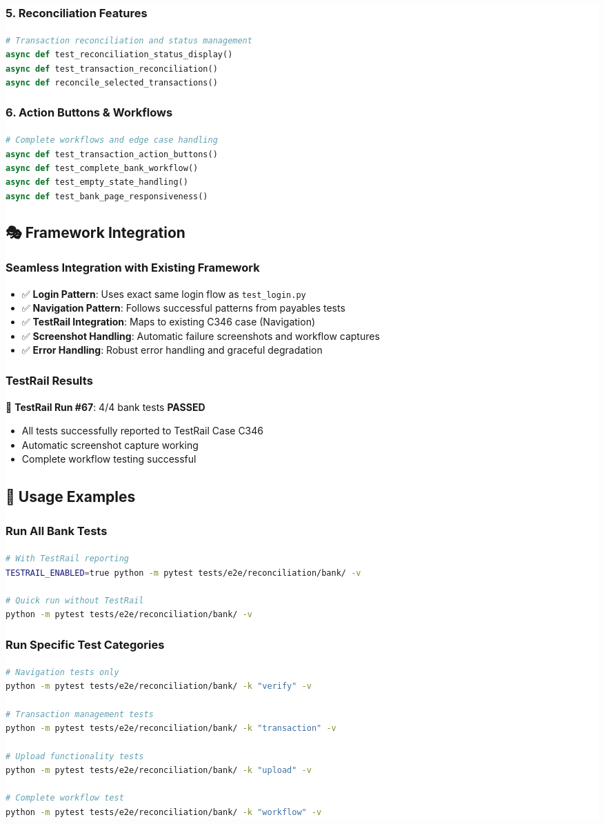 ### **5. Reconciliation Features**
```python
# Transaction reconciliation and status management
async def test_reconciliation_status_display()
async def test_transaction_reconciliation()
async def reconcile_selected_transactions()
```

### **6. Action Buttons & Workflows**
```python
# Complete workflows and edge case handling
async def test_transaction_action_buttons()
async def test_complete_bank_workflow()
async def test_empty_state_handling()
async def test_bank_page_responsiveness()
```

## 🎭 **Framework Integration**

### **Seamless Integration with Existing Framework**
- ✅ **Login Pattern**: Uses exact same login flow as `test_login.py`
- ✅ **Navigation Pattern**: Follows successful patterns from payables tests
- ✅ **TestRail Integration**: Maps to existing C346 case (Navigation)
- ✅ **Screenshot Handling**: Automatic failure screenshots and workflow captures
- ✅ **Error Handling**: Robust error handling and graceful degradation

### **TestRail Results** 
🎉 **TestRail Run #67**: 4/4 bank tests **PASSED**
- All tests successfully reported to TestRail Case C346
- Automatic screenshot capture working
- Complete workflow testing successful

## 🚀 **Usage Examples**

### **Run All Bank Tests**
```bash
# With TestRail reporting
TESTRAIL_ENABLED=true python -m pytest tests/e2e/reconciliation/bank/ -v

# Quick run without TestRail
python -m pytest tests/e2e/reconciliation/bank/ -v
```

### **Run Specific Test Categories**
```bash
# Navigation tests only
python -m pytest tests/e2e/reconciliation/bank/ -k "verify" -v

# Transaction management tests
python -m pytest tests/e2e/reconciliation/bank/ -k "transaction" -v

# Upload functionality tests
python -m pytest tests/e2e/reconciliation/bank/ -k "upload" -v

# Complete workflow test
python -m pytest tests/e2e/reconciliation/bank/ -k "workflow" -v
```
